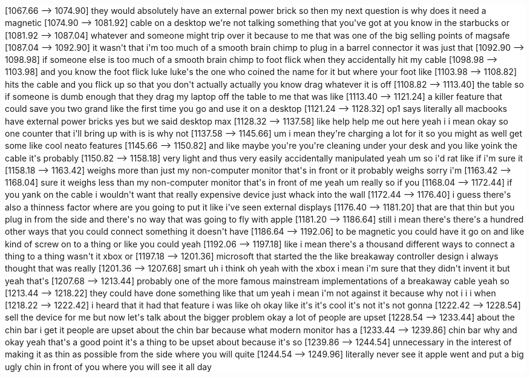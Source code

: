 [1067.66 --> 1074.90]  they would absolutely have an external power brick so then my next question is why does it need a magnetic
[1074.90 --> 1081.92]  cable on a desktop we're not talking something that you've got at you know in the starbucks or
[1081.92 --> 1087.04]  whatever and someone might trip over it because to me that was one of the big selling points of magsafe
[1087.04 --> 1092.90]  it wasn't that i'm too much of a smooth brain chimp to plug in a barrel connector it was just that
[1092.90 --> 1098.98]  if someone else is too much of a smooth brain chimp to foot flick when they accidentally hit my cable
[1098.98 --> 1103.98]  and you know the foot flick luke luke's the one who coined the name for it but where your foot like
[1103.98 --> 1108.82]  hits the cable and you flick up so that you don't actually actually you know drag whatever it is off
[1108.82 --> 1113.40]  the table so if someone is dumb enough that they drag my laptop off the table to me that was like
[1113.40 --> 1121.24]  a killer feature that could save you two grand like the first time you go and use it on a desktop
[1121.24 --> 1128.32]  op1 says literally all macbooks have external power bricks yes but we said desktop max
[1128.32 --> 1137.58]  like help help me out here yeah i i mean okay so one counter that i'll bring up with is is why not
[1137.58 --> 1145.66]  um i mean they're charging a lot for it so you might as well get some like cool neato features
[1145.66 --> 1150.82]  and like maybe you're you're cleaning under your desk and you like yoink the cable it's probably
[1150.82 --> 1158.18]  very light and thus very easily accidentally manipulated yeah um so i'd rat like if i'm sure it
[1158.18 --> 1163.42]  weighs more than just my non-computer monitor that's in front or it probably weighs sorry i'm
[1163.42 --> 1168.04]  sure it weighs less than my non-computer monitor that's in front of me yeah um really so if you
[1168.04 --> 1172.44]  if you yank on the cable i wouldn't want that really expensive device just whack into the wall
[1172.44 --> 1176.40]  i guess there's also a thinness factor where are you going to put it like i've seen external displays
[1176.40 --> 1181.20]  that are that thin but you plug in from the side and there's no way that was going to fly with apple
[1181.20 --> 1186.64]  still i mean there's there's a hundred other ways that you could connect something it doesn't have
[1186.64 --> 1192.06]  to be magnetic you could have it go on and like kind of screw on to a thing or like you could yeah
[1192.06 --> 1197.18]  like i mean there's a thousand different ways to connect a thing to a thing wasn't it xbox or
[1197.18 --> 1201.36]  microsoft that started the the like breakaway controller design i always thought that was really
[1201.36 --> 1207.68]  smart uh i think oh yeah with the xbox i mean i'm sure that they didn't invent it but yeah that's
[1207.68 --> 1213.44]  probably one of the more famous mainstream implementations of a breakaway cable yeah so
[1213.44 --> 1218.22]  they could have done something like that um yeah i mean i'm not against it because why not i i i when
[1218.22 --> 1222.42]  i heard that it had that feature i was like oh okay like it's it's cool it's not it's not gonna
[1222.42 --> 1228.54]  sell the device for me but now let's talk about the bigger problem okay a lot of people are upset
[1228.54 --> 1233.44]  about the chin bar i get it people are upset about the chin bar because what modern monitor has a
[1233.44 --> 1239.86]  chin bar why and okay yeah that's a good point it's a thing to be upset about because it's so
[1239.86 --> 1244.54]  unnecessary in the interest of making it as thin as possible from the side where you will quite
[1244.54 --> 1249.96]  literally never see it apple went and put a big ugly chin in front of you where you will see it all day
